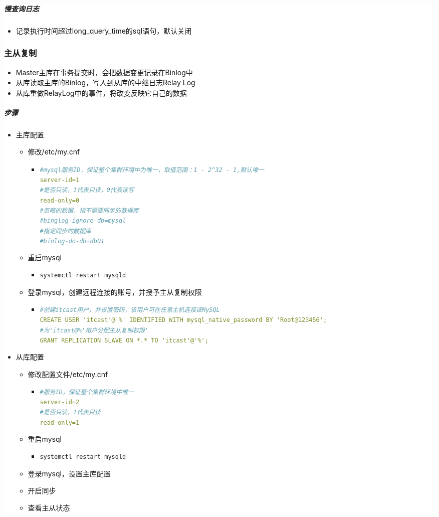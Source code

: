 ##### 慢查询日志

- 记录执行时间超过long_query_time的sql语句，默认关闭

### 主从复制

- Master主库在事务提交时，会把数据变更记录在Binlog中
- 从库读取主库的Binlog，写入到从库的中继日志Relay Log
- 从库重做RelayLog中的事件，将改变反映它自己的数据

##### 步骤

- 主库配置

  - 修改/etc/my.cnf

    - ```yaml
      #mysql服务ID，保证整个集群环境中为唯一，取值范围：1 - 2^32 - 1,默认唯一
      server-id=1
      #是否只读，1代表只读，0代表读写
      read-only=0
      #忽略的数据，指不需要同步的数据库
      #binglog-ignore-db=mysql
      #指定同步的数据库
      #binlog-do-db=db01
      ```

  - 重启mysql

    - `systemctl restart mysqld`

  - 登录mysql，创建远程连接的账号，并授予主从复制权限

    - ```yaml
      #创建itcast用户，并设置密码，该用户可在任意主机连接该MySQL
      CREATE USER 'itcast'@'%' IDENTIFIED WITH mysql_native_password BY 'Root@123456';
      #为'itcast@%'用户分配主从复制权限'
      GRANT REPLICATION SLAVE ON *.* TO 'itcast'@'%';
      ```

- 从库配置

  - 修改配置文件/etc/my.cnf

    - ```yaml
      #服务ID，保证整个集群环境中唯一
      server-id=2
      #是否只读，1代表只读
      read-only=1
      ```

  - 重启mysql

    - `systemctl restart mysqld`

  - 登录mysql，设置主库配置
  - 开启同步
  - 查看主从状态
